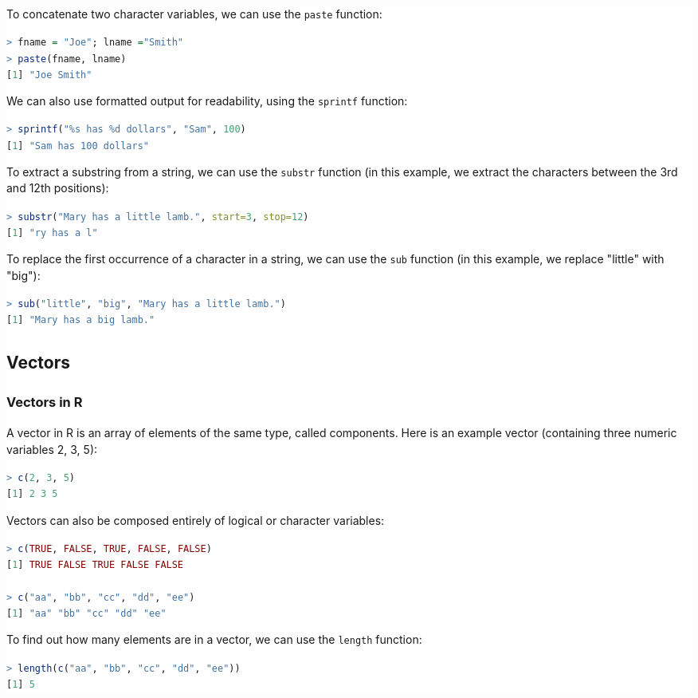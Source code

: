 To concatenate two character variables, we can use the `paste` function:

```r
> fname = "Joe"; lname ="Smith"
> paste(fname, lname)
[1] "Joe Smith"
```

We can also use formatted output for readability, using the `sprintf` function:

```r
> sprintf("%s has %d dollars", "Sam", 100)
[1] "Sam has 100 dollars"
```

To extract a substring from a string, we can use the `substr` function (in this example, we extract the characters between the 3rd and 12th positions):

```r
> substr("Mary has a little lamb.", start=3, stop=12)
[1] "ry has a l"
```

To replace the first occurrence of a character in a string, we can use the `sub` function (in this example, we replace "little" with "big"):

```r
> sub("little", "big", "Mary has a little lamb.")
[1] "Mary has a big lamb."
```

## Vectors

### Vectors in R

A vector in R is an array of elements of the same type, called components. Here is an example vector (containing three numeric variables 2, 3, 5):

```r
> c(2, 3, 5)
[1] 2 3 5
```

Vectors can also be composed entirely of logical or character variables:

```r
> c(TRUE, FALSE, TRUE, FALSE, FALSE)
[1] TRUE FALSE TRUE FALSE FALSE

> c("aa", "bb", "cc", "dd", "ee")
[1] "aa" "bb" "cc" "dd" "ee"
```

To find out how many elements are in a vector, we can use the `length` function:

```r
> length(c("aa", "bb", "cc", "dd", "ee"))
[1] 5
```

